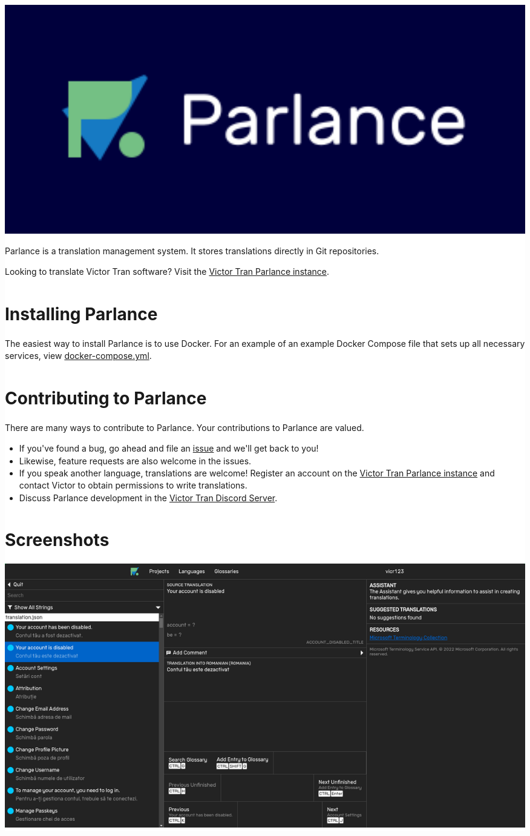 <img src="readme/splash.svg" width="100%" alt="Parlance" />

Parlance is a translation management system. It stores translations directly in Git repositories.

Looking to translate Victor Tran software? Visit the [Victor Tran Parlance instance](https://parlance.vicr123.com/).

# Installing Parlance

The easiest way to install Parlance is to use Docker. For an example of an example Docker Compose file that sets up
all necessary services, view [docker-compose.yml](https://github.com/vicr123/DockerFiles/blob/master/standalone/parlance/docker-compose.yml).

# Contributing to Parlance

There are many ways to contribute to Parlance. Your contributions to Parlance are valued.

- If you've found a bug, go ahead and file an [issue](https://github.com/vicr123/Parlance/issues) and we'll get back to you!
- Likewise, feature requests are also welcome in the issues.
- If you speak another language, translations are welcome! Register an account on the [Victor Tran Parlance instance](https://parlance.vicr123.com/) and contact 
  Victor to obtain permissions to write translations.
- Discuss Parlance development in the [Victor Tran Discord Server](https://discord.vicr123.com/).

# Screenshots

![Screenshot of Parlance](readme/screenshot-translations-1.png)
